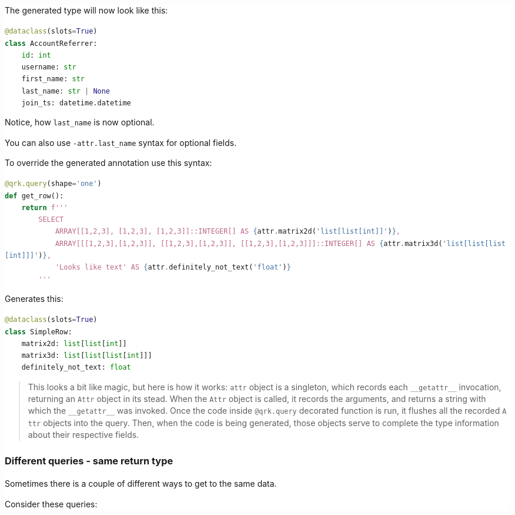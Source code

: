 The generated type will now look like this:

```python
@dataclass(slots=True)
class AccountReferrer:
    id: int
    username: str
    first_name: str
    last_name: str | None
    join_ts: datetime.datetime
```

Notice, how `last_name` is now optional. 

You can also use `-attr.last_name` syntax for optional fields.

To override the generated annotation use this syntax:

```python
@qrk.query(shape='one')
def get_row():
    return f'''
        SELECT
            ARRAY[[1,2,3], [1,2,3], [1,2,3]]::INTEGER[] AS {attr.matrix2d('list[list[int]]')},
            ARRAY[[[1,2,3],[1,2,3]], [[1,2,3],[1,2,3]], [[1,2,3],[1,2,3]]]::INTEGER[] AS {attr.matrix3d('list[list[list[int]]]')},
            'Looks like text' AS {attr.definitely_not_text('float')}
        '''
```

Generates this:

```python
@dataclass(slots=True)
class SimpleRow:
    matrix2d: list[list[int]]
    matrix3d: list[list[list[int]]]
    definitely_not_text: float
```


> This looks a bit like magic, but here is how it works: 
> `attr` object is a singleton, which records each `__getattr__` invocation, returning an `Attr` object in its stead.
> When the `Attr` object is called, it records the arguments, and returns a string with which the `__getattr__` was invoked.
> Once the code inside `@qrk.query` decorated function is run,
> it flushes all the recorded `Attr` objects into the query. Then, when the code is being generated,
> those objects serve to complete the type information about their respective fields.

### Different queries - same return type

Sometimes there is a couple of different ways to get to the same data.

Consider these queries:
